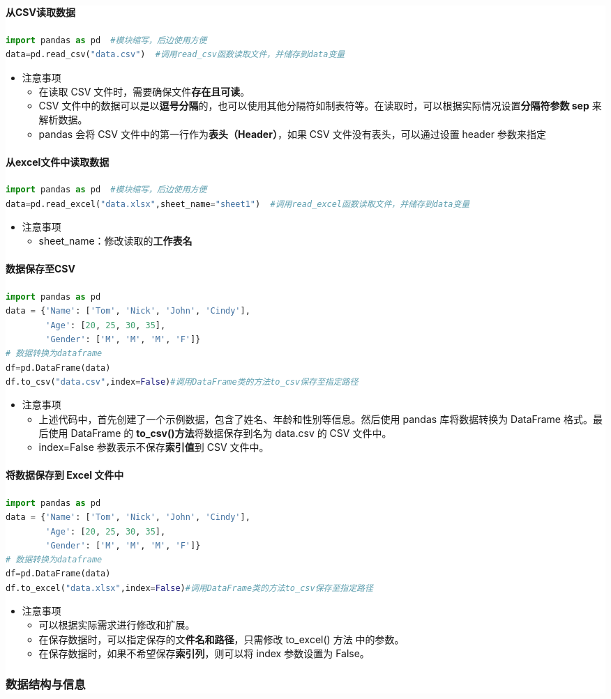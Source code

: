 #### 从CSV读取数据

```python
import pandas as pd  #模块缩写，后边使用方便
data=pd.read_csv("data.csv")  #调用read_csv函数读取文件，并储存到data变量
```
- 注意事项
	- 在读取 CSV 文件时，需要确保文件**存在且可读**。
	- CSV 文件中的数据可以是以**逗号分隔**的，也可以使用其他分隔符如制表符等。在读取时，可以根据实际情况设置**分隔符参数 sep** 来解析数据。
	- pandas 会将 CSV 文件中的第一行作为**表头（Header）**，如果 CSV 文件没有表头，可以通过设置 header 参数来指定

#### 从excel文件中读取数据

```python
import pandas as pd  #模块缩写，后边使用方便
data=pd.read_excel("data.xlsx",sheet_name="sheet1")  #调用read_excel函数读取文件，并储存到data变量
```
- 注意事项
	- sheet_name：修改读取的**工作表名**

#### 数据保存至CSV

```python
import pandas as pd
data = {'Name': ['Tom', 'Nick', 'John', 'Cindy'],
		'Age': [20, 25, 30, 35],
		'Gender': ['M', 'M', 'M', 'F']}
# 数据转换为dataframe
df=pd.DataFrame(data)
df.to_csv("data.csv",index=False)#调用DataFrame类的方法to_csv保存至指定路径
```
- 注意事项
	- 上述代码中，首先创建了一个示例数据，包含了姓名、年龄和性别等信息。然后使用 pandas 库将数据转换为 DataFrame 格式。最后使用 DataFrame 的 **to_csv()方法**将数据保存到名为 data.csv 的 CSV 文件中。
	- index=False 参数表示不保存**索引值**到 CSV 文件中。

#### 将数据保存到 Excel 文件中

```python
import pandas as pd
data = {'Name': ['Tom', 'Nick', 'John', 'Cindy'],
		'Age': [20, 25, 30, 35],
		'Gender': ['M', 'M', 'M', 'F']}
# 数据转换为dataframe
df=pd.DataFrame(data)
df.to_excel("data.xlsx",index=False)#调用DataFrame类的方法to_csv保存至指定路径
```
- 注意事项
	- 可以根据实际需求进行修改和扩展。 
	- 在保存数据时，可以指定保存的文**件名和路径**，只需修改 to_excel() 方法 中的参数。 
	- 在保存数据时，如果不希望保存**索引列**，则可以将 index 参数设置为 False。 

### 数据结构与信息
